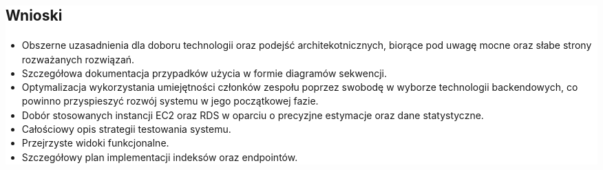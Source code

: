 ## Wnioski



- Obszerne uzasadnienia dla doboru technologii oraz podejść architekotnicznych, biorące pod uwagę mocne oraz słabe strony rozważanych rozwiązań.
- Szczegółowa dokumentacja przypadków użycia w formie diagramów sekwencji.
- Optymalizacja wykorzystania umiejętności członków zespołu poprzez swobodę w wyborze technologii backendowych, co powinno przyspieszyć rozwój systemu w jego początkowej fazie.
- Dobór stosowanych instancji EC2 oraz RDS w oparciu o precyzjne estymacje oraz dane statystyczne.
- Całościowy opis strategii testowania systemu.
- Przejrzyste widoki funkcjonalne.
- Szczegółowy plan implementacji indeksów oraz endpointów.
